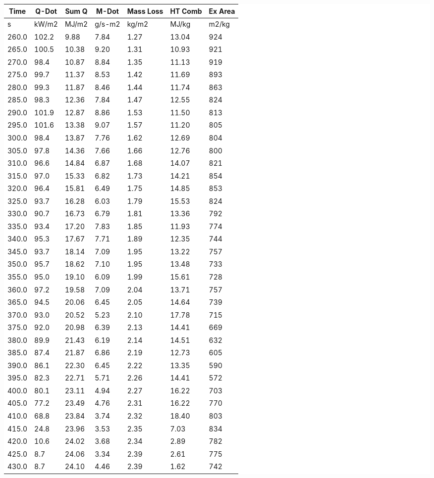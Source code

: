 | Time | Q-Dot | Sum Q | M-Dot | Mass Loss | HT Comb | Ex Area |
|------|-------|-------|-------|-----------|---------|---------|
| s | kW/m2 | MJ/m2 | g/s-m2 | kg/m2 | MJ/kg | m2/kg |
| 260.0 | 102.2 | 9.88 | 7.84 | 1.27 | 13.04 | 924 |
| 265.0 | 100.5 | 10.38 | 9.20 | 1.31 | 10.93 | 921 |
| 270.0 | 98.4 | 10.87 | 8.84 | 1.35 | 11.13 | 919 |
| 275.0 | 99.7 | 11.37 | 8.53 | 1.42 | 11.69 | 893 |
| 280.0 | 99.3 | 11.87 | 8.46 | 1.44 | 11.74 | 863 |
| 285.0 | 98.3 | 12.36 | 7.84 | 1.47 | 12.55 | 824 |
| 290.0 | 101.9 | 12.87 | 8.86 | 1.53 | 11.50 | 813 |
| 295.0 | 101.6 | 13.38 | 9.07 | 1.57 | 11.20 | 805 |
| 300.0 | 98.4 | 13.87 | 7.76 | 1.62 | 12.69 | 804 |
| 305.0 | 97.8 | 14.36 | 7.66 | 1.66 | 12.76 | 800 |
| 310.0 | 96.6 | 14.84 | 6.87 | 1.68 | 14.07 | 821 |
| 315.0 | 97.0 | 15.33 | 6.82 | 1.73 | 14.21 | 854 |
| 320.0 | 96.4 | 15.81 | 6.49 | 1.75 | 14.85 | 853 |
| 325.0 | 93.7 | 16.28 | 6.03 | 1.79 | 15.53 | 824 |
| 330.0 | 90.7 | 16.73 | 6.79 | 1.81 | 13.36 | 792 |
| 335.0 | 93.4 | 17.20 | 7.83 | 1.85 | 11.93 | 774 |
| 340.0 | 95.3 | 17.67 | 7.71 | 1.89 | 12.35 | 744 |
| 345.0 | 93.7 | 18.14 | 7.09 | 1.95 | 13.22 | 757 |
| 350.0 | 95.7 | 18.62 | 7.10 | 1.95 | 13.48 | 733 |
| 355.0 | 95.0 | 19.10 | 6.09 | 1.99 | 15.61 | 728 |
| 360.0 | 97.2 | 19.58 | 7.09 | 2.04 | 13.71 | 757 |
| 365.0 | 94.5 | 20.06 | 6.45 | 2.05 | 14.64 | 739 |
| 370.0 | 93.0 | 20.52 | 5.23 | 2.10 | 17.78 | 715 |
| 375.0 | 92.0 | 20.98 | 6.39 | 2.13 | 14.41 | 669 |
| 380.0 | 89.9 | 21.43 | 6.19 | 2.14 | 14.51 | 632 |
| 385.0 | 87.4 | 21.87 | 6.86 | 2.19 | 12.73 | 605 |
| 390.0 | 86.1 | 22.30 | 6.45 | 2.22 | 13.35 | 590 |
| 395.0 | 82.3 | 22.71 | 5.71 | 2.26 | 14.41 | 572 |
| 400.0 | 80.1 | 23.11 | 4.94 | 2.27 | 16.22 | 703 |
| 405.0 | 77.2 | 23.49 | 4.76 | 2.31 | 16.22 | 770 |
| 410.0 | 68.8 | 23.84 | 3.74 | 2.32 | 18.40 | 803 |
| 415.0 | 24.8 | 23.96 | 3.53 | 2.35 | 7.03 | 834 |
| 420.0 | 10.6 | 24.02 | 3.68 | 2.34 | 2.89 | 782 |
| 425.0 | 8.7 | 24.06 | 3.34 | 2.39 | 2.61 | 775 |
| 430.0 | 8.7 | 24.10 | 4.46 | 2.39 | 1.62 | 742 |